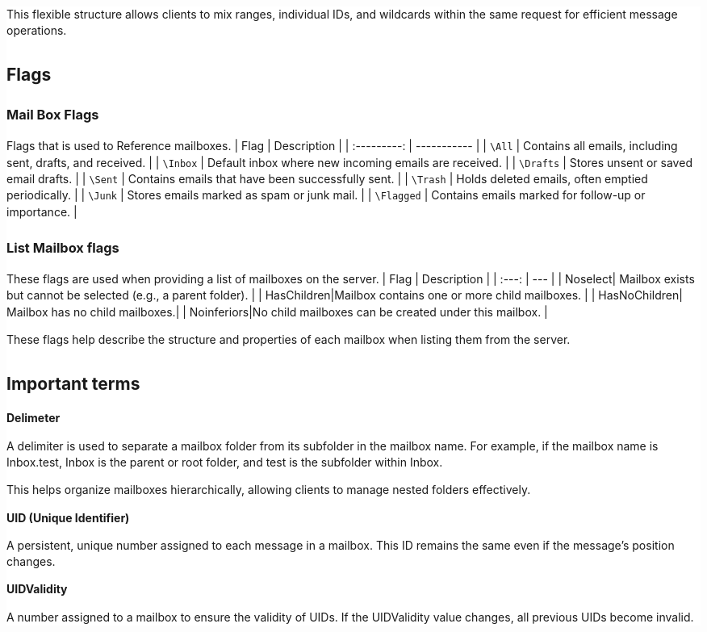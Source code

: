 This flexible structure allows clients to mix ranges, individual IDs, and wildcards within the same request for efficient message operations.

## Flags

### Mail Box Flags

Flags that is used to Reference mailboxes.
| Flag | Description |
| :---------: | ----------- |
| `\All` | Contains all emails, including sent, drafts, and received. |
| `\Inbox` | Default inbox where new incoming emails are received. |
| `\Drafts` | Stores unsent or saved email drafts. |
| `\Sent` | Contains emails that have been successfully sent. |
| `\Trash` | Holds deleted emails, often emptied periodically. |
| `\Junk` | Stores emails marked as spam or junk mail. |
| `\Flagged` | Contains emails marked for follow-up or importance. |

### List Mailbox flags

These flags are used when providing a list of mailboxes on the server.
| Flag | Description |
| :---: | --- |
| Noselect| Mailbox exists but cannot be selected (e.g., a parent folder). |
| HasChildren|Mailbox contains one or more child mailboxes. |
| HasNoChildren| Mailbox has no child mailboxes.|
| Noinferiors|No child mailboxes can be created under this mailbox. |

These flags help describe the structure and properties of each mailbox when listing them from the server.



## Important terms

**Delimeter**

A delimiter is used to separate a mailbox folder from its subfolder in the mailbox name. For example, if the mailbox name is Inbox.test, Inbox is the parent or root folder, and test is the subfolder within Inbox.

This helps organize mailboxes hierarchically, allowing clients to manage nested folders effectively.

**UID (Unique Identifier)**

A persistent, unique number assigned to each message in a mailbox. This ID remains the same even if the message’s position changes.

**UIDValidity**

A number assigned to a mailbox to ensure the validity of UIDs. If the UIDValidity value changes, all previous UIDs become invalid.
